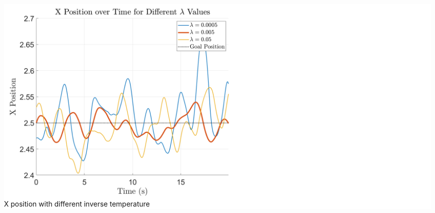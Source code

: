   <img src='/images/portfolio_img/x_position_plot.png' width='500'/>
  <figcaption>X position with different inverse temperature</figcaption>
</center>
<center>